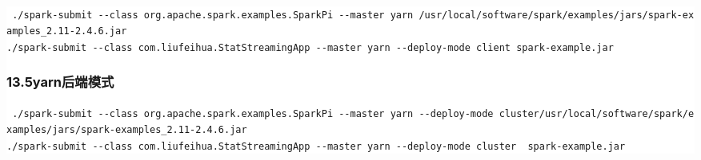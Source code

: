 ```shell
 ./spark-submit --class org.apache.spark.examples.SparkPi --master yarn /usr/local/software/spark/examples/jars/spark-examples_2.11-2.4.6.jar
./spark-submit --class com.liufeihua.StatStreamingApp --master yarn --deploy-mode client spark-example.jar
```
### 13.5yarn后端模式

```plain
 ./spark-submit --class org.apache.spark.examples.SparkPi --master yarn --deploy-mode cluster/usr/local/software/spark/examples/jars/spark-examples_2.11-2.4.6.jar
./spark-submit --class com.liufeihua.StatStreamingApp --master yarn --deploy-mode cluster  spark-example.jar
```
